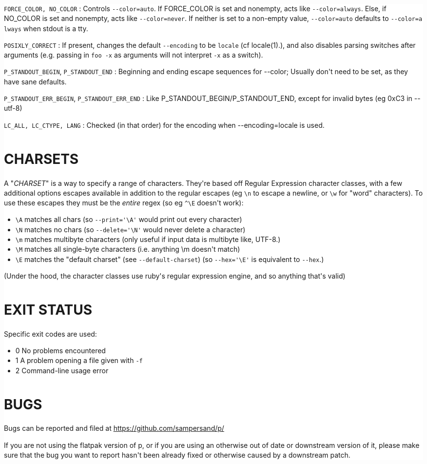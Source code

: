 `FORCE_COLOR, NO_COLOR`
: Controls `--color=auto`. If FORCE_COLOR is set and nonempty, acts like `--color=always`. Else, if NO_COLOR is set and nonempty, acts like `--color=never`. If neither is set to a non-empty value, `--color=auto` defaults to `--color=always` when stdout is a tty.

`POSIXLY_CORRECT`
: If present, changes the default `--encoding` to be `locale` (cf locale(1).), and also disables parsing switches after arguments (e.g. passing in `foo -x` as arguments will not interpret `-x` as a switch).

`P_STANDOUT_BEGIN`, `P_STANDOUT_END`
: Beginning and ending escape sequences for \--color; Usually don't need to be set, as they have sane defaults.

`P_STANDOUT_ERR_BEGIN`, `P_STANDOUT_ERR_END`
: Like P_STANDOUT_BEGIN/P_STANDOUT_END, except for invalid bytes (eg 0xC3 in \--utf-8)

`LC_ALL, LC_CTYPE, LANG`
: Checked (in that order) for the encoding when \--encoding=locale is used.

CHARSETS
========
A "_CHARSET_" is a way to specify a range of characters. They're based off Regular Expression character classes, with a few additional options escapes available in addition to the regular escapes (eg `\n` to escape a newline, or `\w` for "word" characters). To use these escapes they must be the _entire_ regex (so eg `^\E` doesn't work):

  - `\A` matches all chars (so `--print='\A'` would print out every character)
  - `\N` matches no chars  (so `--delete='\N'` would never delete a character)
  - `\m` matches multibyte characters (only useful if input data is multibyte like, UTF-8.)
  - `\M` matches all single-byte characters (i.e. anything \m doesn't match)
  - `\E` matches the "default charset" (see `--default-charset`) (so `--hex='\E'` is equivalent to `--hex`.)

(Under the hood, the character classes use ruby's regular expression engine, and so anything that's valid)


EXIT STATUS
===========
Specific exit codes are used:

  - 0    No problems encountered
  - 1    A problem opening a file given with `-f`
  - 2    Command-line usage error


BUGS
====

Bugs can be reported and filed at https://github.com/sampersand/p/

If you are not using the flatpak version of p, or if you are using an otherwise out of date or downstream version of it, please make sure that the bug you want to report hasn't been already fixed or otherwise caused by a downstream patch.
